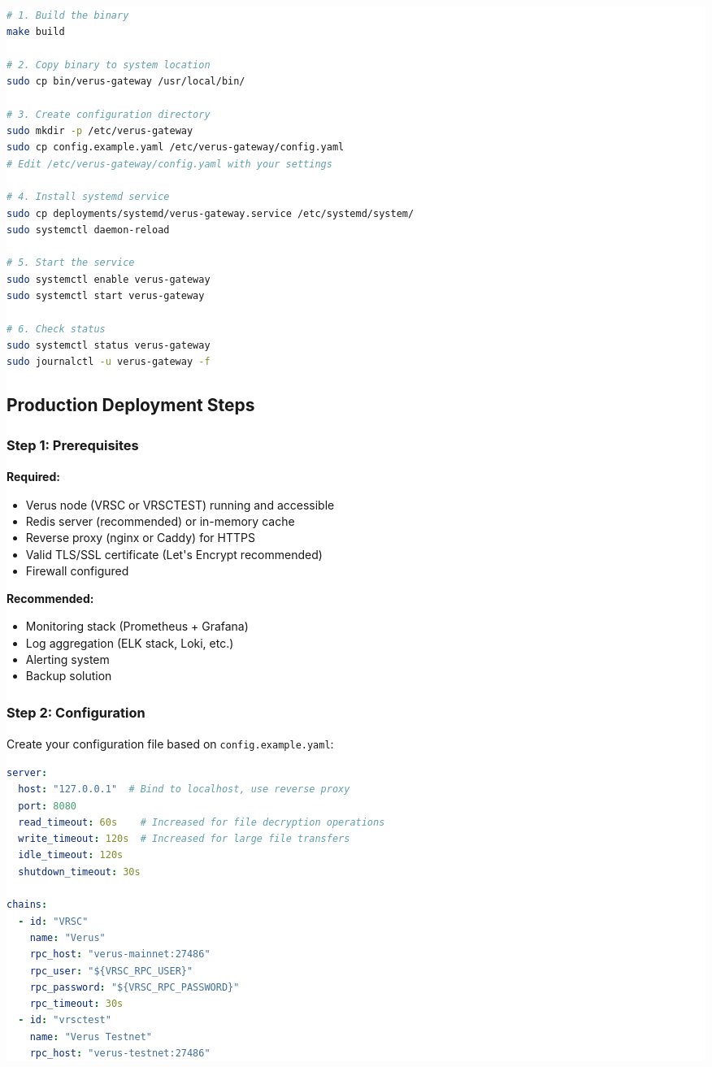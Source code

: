 ```bash
# 1. Build the binary
make build

# 2. Copy binary to system location
sudo cp bin/verus-gateway /usr/local/bin/

# 3. Create configuration directory
sudo mkdir -p /etc/verus-gateway
sudo cp config.example.yaml /etc/verus-gateway/config.yaml
# Edit /etc/verus-gateway/config.yaml with your settings

# 4. Install systemd service
sudo cp deployments/systemd/verus-gateway.service /etc/systemd/system/
sudo systemctl daemon-reload

# 5. Start the service
sudo systemctl enable verus-gateway
sudo systemctl start verus-gateway

# 6. Check status
sudo systemctl status verus-gateway
sudo journalctl -u verus-gateway -f
```

## Production Deployment Steps

### Step 1: Prerequisites

**Required:**
- Verus node (VRSC or VRSCTEST) running and accessible
- Redis server (recommended) or in-memory cache
- Reverse proxy (nginx or Caddy) for HTTPS
- Valid TLS/SSL certificate (Let's Encrypt recommended)
- Firewall configured

**Recommended:**
- Monitoring stack (Prometheus + Grafana)
- Log aggregation (ELK stack, Loki, etc.)
- Alerting system
- Backup solution

### Step 2: Configuration

Create your configuration file based on `config.example.yaml`:

```yaml
server:
  host: "127.0.0.1"  # Bind to localhost, use reverse proxy
  port: 8080
  read_timeout: 60s    # Increased for file decryption operations
  write_timeout: 120s  # Increased for large file transfers
  idle_timeout: 120s
  shutdown_timeout: 30s

chains:
  - id: "VRSC"
    name: "Verus"
    rpc_host: "verus-mainnet:27486"
    rpc_user: "${VRSC_RPC_USER}"
    rpc_password: "${VRSC_RPC_PASSWORD}"
    rpc_timeout: 30s
  - id: "vrsctest"
    name: "Verus Testnet"
    rpc_host: "verus-testnet:27486"
```